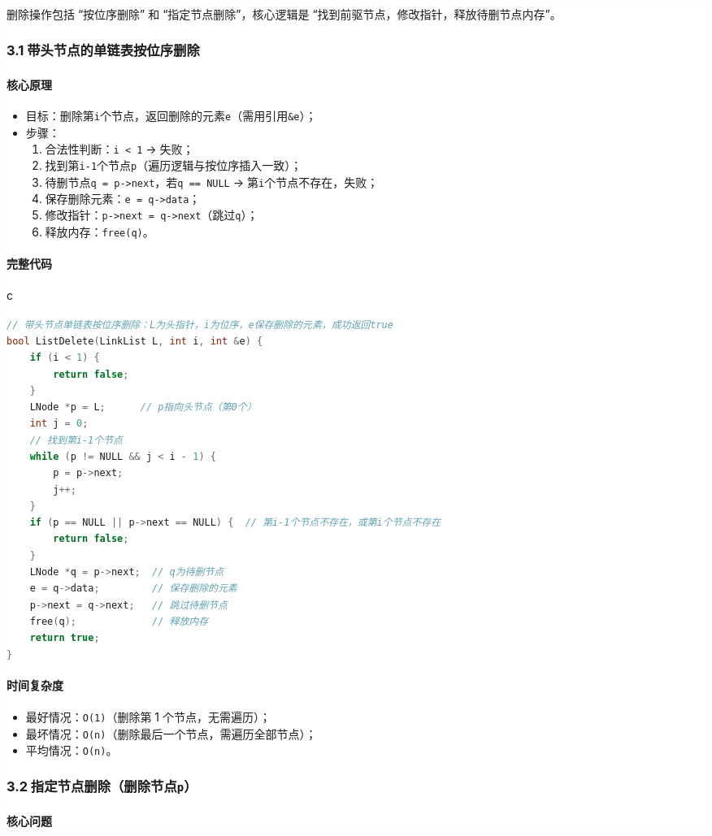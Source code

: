 删除操作包括 “按位序删除” 和 “指定节点删除”，核心逻辑是 “找到前驱节点，修改指针，释放待删节点内存”。

### 3.1 带头节点的单链表按位序删除

#### 核心原理

- 目标：删除第`i`个节点，返回删除的元素`e`（需用引用`&e`）；
- 步骤：
	1. 合法性判断：`i < 1` → 失败；
	2. 找到第`i-1`个节点`p`（遍历逻辑与按位序插入一致）；
	3. 待删节点`q = p->next`，若`q == NULL` → 第`i`个节点不存在，失败；
	4. 保存删除元素：`e = q->data`；
	5. 修改指针：`p->next = q->next`（跳过`q`）；
	6. 释放内存：`free(q)`。

#### 完整代码

c

```c
// 带头节点单链表按位序删除：L为头指针，i为位序，e保存删除的元素，成功返回true
bool ListDelete(LinkList L, int i, int &e) {
    if (i < 1) {
        return false;
    }
    LNode *p = L;      // p指向头节点（第0个）
    int j = 0;
    // 找到第i-1个节点
    while (p != NULL && j < i - 1) {
        p = p->next;
        j++;
    }
    if (p == NULL || p->next == NULL) {  // 第i-1个节点不存在，或第i个节点不存在
        return false;
    }
    LNode *q = p->next;  // q为待删节点
    e = q->data;         // 保存删除的元素
    p->next = q->next;   // 跳过待删节点
    free(q);             // 释放内存
    return true;
}
```

#### 时间复杂度

- 最好情况：`O(1)`（删除第 1 个节点，无需遍历）；
- 最坏情况：`O(n)`（删除最后一个节点，需遍历全部节点）；
- 平均情况：`O(n)`。

### 3.2 指定节点删除（删除节点`p`）

#### 核心问题
